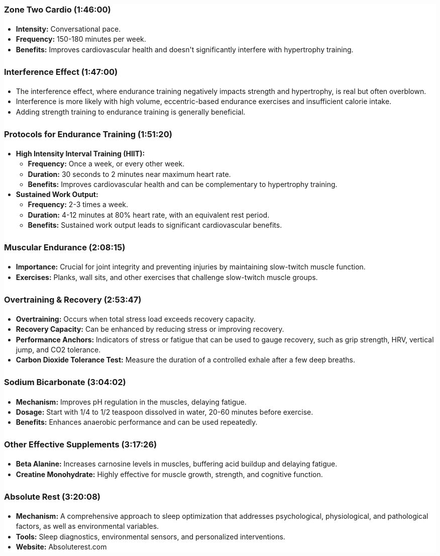 ### Zone Two Cardio (1:46:00)
- **Intensity:**  Conversational pace.
- **Frequency:**  150-180 minutes per week.
- **Benefits:**  Improves cardiovascular health and doesn't significantly interfere with hypertrophy training.

### Interference Effect (1:47:00)
- The interference effect, where endurance training negatively impacts strength and hypertrophy, is real but often overblown.
- Interference is more likely with high volume, eccentric-based endurance exercises and insufficient calorie intake.
- Adding strength training to endurance training is generally beneficial.

### Protocols for Endurance Training (1:51:20)
- **High Intensity Interval Training (HIIT):**  
  - **Frequency:**  Once a week, or every other week.
  - **Duration:**  30 seconds to 2 minutes near maximum heart rate.
  - **Benefits:**  Improves cardiovascular health and can be complementary to hypertrophy training.
- **Sustained Work Output:**
  - **Frequency:**  2-3 times a week.
  - **Duration:**  4-12 minutes at 80% heart rate, with an equivalent rest period. 
  - **Benefits:**  Sustained work output leads to significant cardiovascular benefits.

### Muscular Endurance (2:08:15)
- **Importance:**  Crucial for joint integrity and preventing injuries by maintaining slow-twitch muscle function.
- **Exercises:**  Planks, wall sits, and other exercises that challenge slow-twitch muscle groups.

### Overtraining & Recovery (2:53:47)
- **Overtraining:** Occurs when total stress load exceeds recovery capacity.
- **Recovery Capacity:**  Can be enhanced by reducing stress or improving recovery.
- **Performance Anchors:**  Indicators of stress or fatigue that can be used to gauge recovery, such as grip strength, HRV, vertical jump, and CO2 tolerance.
- **Carbon Dioxide Tolerance Test:**  Measure the duration of a controlled exhale after a few deep breaths.

### Sodium Bicarbonate (3:04:02)
- **Mechanism:**  Improves pH regulation in the muscles, delaying fatigue.
- **Dosage:**  Start with 1/4 to 1/2 teaspoon dissolved in water, 20-60 minutes before exercise.
- **Benefits:**  Enhances anaerobic performance and can be used repeatedly.

### Other Effective Supplements (3:17:26)
- **Beta Alanine:**  Increases carnosine levels in muscles, buffering acid buildup and delaying fatigue.
- **Creatine Monohydrate:**  Highly effective for muscle growth, strength, and cognitive function.

### Absolute Rest (3:20:08)
- **Mechanism:**  A comprehensive approach to sleep optimization that addresses psychological, physiological, and pathological factors, as well as environmental variables.
- **Tools:**  Sleep diagnostics, environmental sensors, and personalized interventions.
- **Website:**  Absoluterest.com
